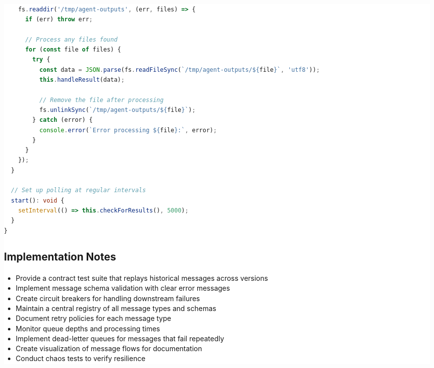 ```typescript
    fs.readdir('/tmp/agent-outputs', (err, files) => {
      if (err) throw err;
      
      // Process any files found
      for (const file of files) {
        try {
          const data = JSON.parse(fs.readFileSync(`/tmp/agent-outputs/${file}`, 'utf8'));
          this.handleResult(data);
          
          // Remove the file after processing
          fs.unlinkSync(`/tmp/agent-outputs/${file}`);
        } catch (error) {
          console.error(`Error processing ${file}:`, error);
        }
      }
    });
  }
  
  // Set up polling at regular intervals
  start(): void {
    setInterval(() => this.checkForResults(), 5000);
  }
}
```

## Implementation Notes
- Provide a contract test suite that replays historical messages across versions
- Implement message schema validation with clear error messages
- Create circuit breakers for handling downstream failures
- Maintain a central registry of all message types and schemas
- Document retry policies for each message type
- Monitor queue depths and processing times
- Implement dead-letter queues for messages that fail repeatedly
- Create visualization of message flows for documentation
- Conduct chaos tests to verify resilience
